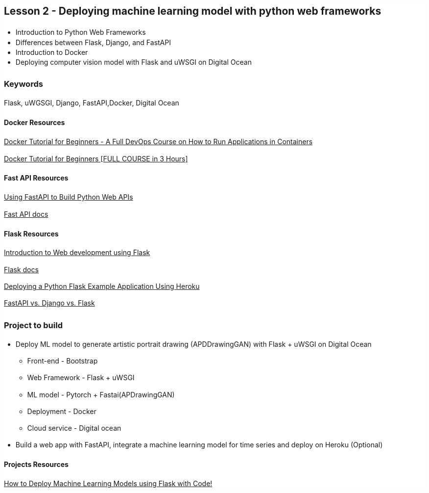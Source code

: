 
## Lesson 2 - Deploying machine learning model with python web frameworks

- Introduction to Python Web Frameworks
- Differences between Flask, Django, and FastAPI
- Introduction to Docker
- Deploying computer vision model with Flask and uWSGI on Digital Ocean 

### Keywords
Flask, uWGSGI, Django, FastAPI,Docker, Digital Ocean  
#### Docker Resources
[Docker Tutorial for Beginners - A Full DevOps Course on How to Run Applications in Containers](https://youtu.be/fqMOX6JJhGo)

[Docker Tutorial for Beginners [FULL COURSE in 3 Hours]](https://youtu.be/3c-iBn73dDE)

####  Fast API Resources

[Using FastAPI to Build Python Web APIs](https://realpython.com/fastapi-python-web-apis/)

[Fast API docs](https://fastapi.tiangolo.com/)

#### Flask Resources 

[Introduction to Web development using Flask](https://www.geeksforgeeks.org/python-introduction-to-web-development-using-flask/)

[Flask docs](https://flask.palletsprojects.com/en/2.0.x/)

[Deploying a Python Flask Example Application Using Heroku](https://realpython.com/flask-by-example-part-1-project-setup/)

[FastAPI vs. Django vs. Flask](https://youtu.be/9YBAOYQOzWs)



### Project to build
- Deploy ML model to generate artistic portrait drawing (APDDrawingGAN) with Flask + uWSGI on Digital Ocean

   - Front-end - Bootstrap

   - Web Framework - Flask + uWSGI

   - ML model - Pytorch + Fastai(APDrawingGAN)

   - Deployment - Docker

   - Cloud service - Digital ocean

- Build a web app with FastAPI, integrate a machine learning model for time series and deploy on Heroku (Optional)

#### Projects Resources 
[How to Deploy Machine Learning Models using Flask with Code!](https://www.analyticsvidhya.com/blog/2020/04/how-to-deploy-machine-learning-model-flask/)
